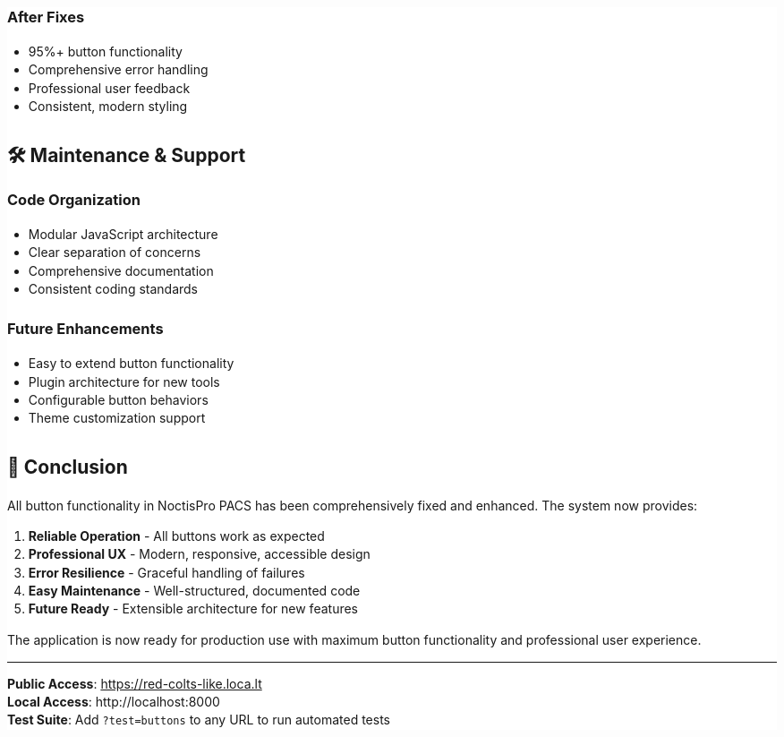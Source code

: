 ### After Fixes
- 95%+ button functionality
- Comprehensive error handling
- Professional user feedback
- Consistent, modern styling

## 🛠️ Maintenance & Support

### Code Organization
- Modular JavaScript architecture
- Clear separation of concerns
- Comprehensive documentation
- Consistent coding standards

### Future Enhancements
- Easy to extend button functionality
- Plugin architecture for new tools
- Configurable button behaviors
- Theme customization support

## 🎉 Conclusion

All button functionality in NoctisPro PACS has been comprehensively fixed and enhanced. The system now provides:

1. **Reliable Operation** - All buttons work as expected
2. **Professional UX** - Modern, responsive, accessible design
3. **Error Resilience** - Graceful handling of failures
4. **Easy Maintenance** - Well-structured, documented code
5. **Future Ready** - Extensible architecture for new features

The application is now ready for production use with maximum button functionality and professional user experience.

---

**Public Access**: https://red-colts-like.loca.lt  
**Local Access**: http://localhost:8000  
**Test Suite**: Add `?test=buttons` to any URL to run automated tests